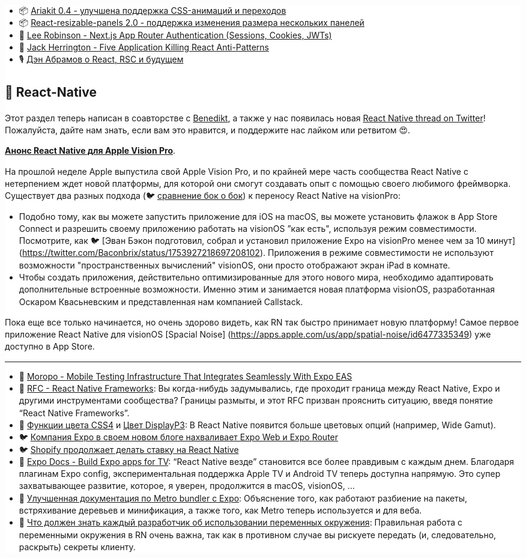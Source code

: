 - 📦 [Ariakit 0.4 - улучшена поддержка CSS-анимаций и переходов](https://ariakit.org/changelog#040)
- 📦 [React-resizable-panels 2.0 - поддержка изменения размера нескольких панелей](https://github.com/bvaughn/react-resizable-panels/releases/tag/2.0.0)
- 🎥 [Lee Robinson - Next.js App Router Authentication (Sessions, Cookies, JWTs)](https://www.youtube.com/watch?v=DJvM2lSPn6w)
- 🎥 [Jack Herrington - Five Application Killing React Anti-Patterns](https://www.youtube.com/watch?v=ZkQPxP4wlE8)
- 🎙️ [Дэн Абрамов о React, RSC и будущем](https://podrocket.logrocket.com/dan-abramov-react-rscs-future)

## [](#reactnative)📱 React-Native

Этот раздел теперь написан в соавторстве с [Benedikt](https://twitter.com/bndkt), а также у нас появилась новая [React Native thread on Twitter](https://twitter.com/bndkt/status/1755203992039424377)! Пожалуйста, дайте нам знать, если вам это нравится, и поддержите нас лайком или ретвитом 😍.

**[Анонс React Native для Apple Vision Pro](https://www.callstack.com/blog/announcing-react-native-for-apple-vision-pro)**.

На прошлой неделе Apple выпустила свой Apple Vision Pro, и по крайней мере часть сообщества React Native с нетерпением ждет новой платформы, для которой они смогут создавать опыт с помощью своего любимого фреймворка. Существует два разных подхода (🐦 [сравнение бок о бок](https://twitter.com/o_kwasniewski/status/1754520654219493408)) к переносу React Native на visionPro:

- Подобно тому, как вы можете запустить приложение для iOS на macOS, вы можете установить флажок в App Store Connect и разрешить своему приложению работать на visionOS ”как есть", используя режим совместимости. Посмотрите, как 🐦 [Эван Бэкон подготовил, собрал и установил приложение Expo на visionPro менее чем за 10 минут] (https://twitter.com/Baconbrix/status/1753927218697208102). Приложения в режиме совместимости не используют возможности "пространственных вычислений" visionOS, они просто отображают экран iPad в комнате.
- Чтобы создать приложения, действительно оптимизированные для этого нового мира, необходимо адаптировать дополнительные встроенные возможности. Именно этим и занимается новая платформа visionOS, разработанная Оскаром Квасьневским и представленная нам компанией Callstack.

Пока еще все только начинается, но очень здорово видеть, как RN так быстро принимает новую платформу! Самое первое приложение React Native для visionOS [Spacial Noise] (https://apps.apple.com/us/app/spatial-noise/id6477335349) уже доступно в App Store.

---

- 💸 [Moropo - Mobile Testing Infrastructure That Integrates Seamlessly With Expo EAS](https://www.moropo.com?utm_source=newsletter&utm_medium=emails&utm_campaign=twir-20240207)
- 👀 [RFC - React Native Frameworks](https://github.com/react-native-community/discussions-and-proposals/pull/759): Вы когда-нибудь задумывались, где проходит граница между React Native, Expo и другими инструментами сообщества? Границы размыты, и этот RFC призван прояснить ситуацию, введя понятие “React Native Frameworks”.
- 👀 [Функции цвета CSS4](https://github.com/facebook/react-native/pull/42831) и [Цвет DisplayP3](https://github.com/facebook/react-native/pull/42830): В React Native появится больше цветовых опций (например, Wide Gamut).
- 🐦 [Компания Expo в своем новом блоге нахваливает Expo Web и Expo Router](https://twitter.com/Baconbrix/status/1755026874047123843)
- 🐦 [Shopify продолжает делать ставку на React Native](https://x.com/mustafa01ali/status/1753477532668600653?s=20)
- 📖 [Expo Docs - Build Expo apps for TV](https://x.com/expo/status/1754208200935518292?s=20): “React Native везде” становится все более правдивым с каждым днем. Благодаря плагинам Expo config, экспериментальная поддержка Apple TV и Android TV теперь доступна напрямую. Это супер захватывающее развитие, которое, я уверен, продолжится в macOS, visionOS, …
- 📖 [Улучшенная документация по Metro bundler с Expo](https://docs.expo.dev/guides/customizing-metro/): Объяснение того, как работают разбиение на пакеты, встряхивание деревьев и минификация, а также того, как Metro теперь используется и для веба.
- 📜 [Что должен знать каждый разработчик об использовании переменных окружения](https://expo.dev/blog/what-are-environment-variables): Правильная работа с переменными окружения в RN очень важна, так как в противном случае вы рискуете передать (и, следовательно, раскрыть) секреты клиенту.